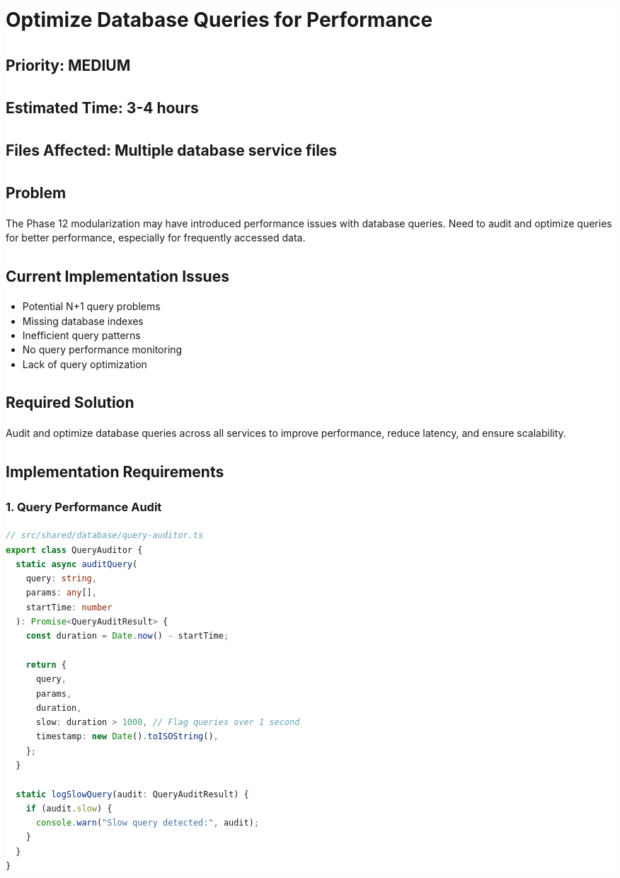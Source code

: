 # Optimize Database Queries for Performance

## Priority: MEDIUM

## Estimated Time: 3-4 hours

## Files Affected: Multiple database service files

## Problem

The Phase 12 modularization may have introduced performance issues with database queries. Need to audit and optimize queries for better performance, especially for frequently accessed data.

## Current Implementation Issues

- Potential N+1 query problems
- Missing database indexes
- Inefficient query patterns
- No query performance monitoring
- Lack of query optimization

## Required Solution

Audit and optimize database queries across all services to improve performance, reduce latency, and ensure scalability.

## Implementation Requirements

### 1. Query Performance Audit

```typescript
// src/shared/database/query-auditor.ts
export class QueryAuditor {
  static async auditQuery(
    query: string,
    params: any[],
    startTime: number
  ): Promise<QueryAuditResult> {
    const duration = Date.now() - startTime;

    return {
      query,
      params,
      duration,
      slow: duration > 1000, // Flag queries over 1 second
      timestamp: new Date().toISOString(),
    };
  }

  static logSlowQuery(audit: QueryAuditResult) {
    if (audit.slow) {
      console.warn("Slow query detected:", audit);
    }
  }
}
```
